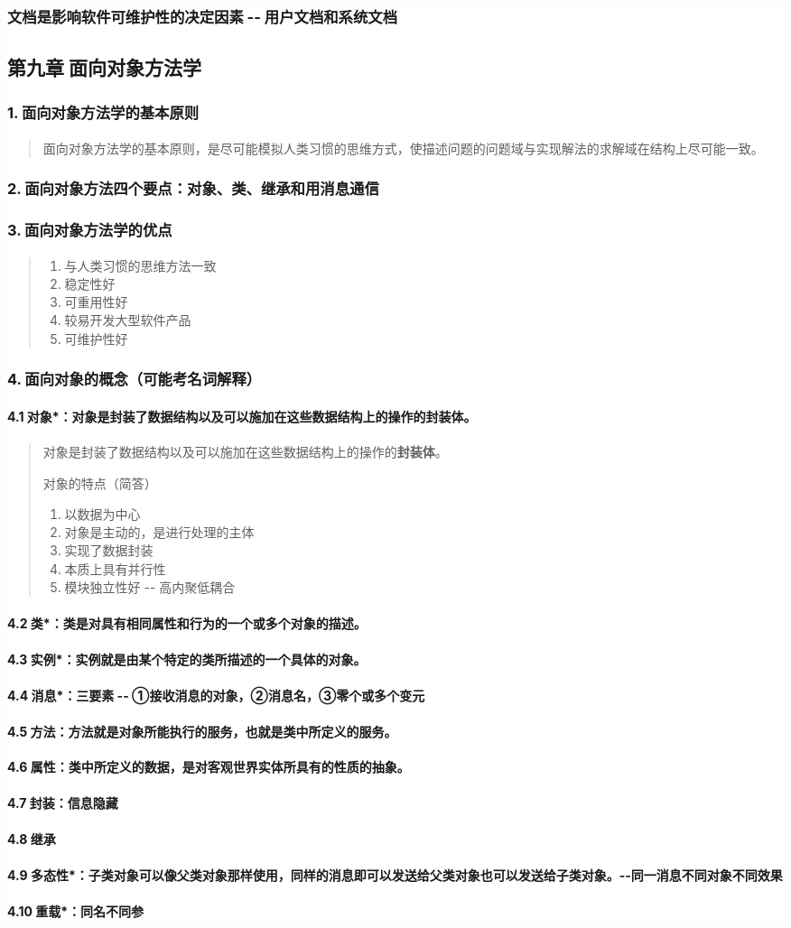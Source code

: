 ### 文档是影响软件可维护性的**决定因素** -- 用户文档和系统文档

## 第九章 面向对象方法学

### 1. 面向对象方法学的基本原则

> 面向对象方法学的基本原则，是尽可能模拟人类习惯的思维方式，使描述问题的问题域与实现解法的求解域在结构上尽可能一致。

### 2. 面向对象方法四个要点：对象、类、继承和用消息通信

### 3. 面向对象方法学的优点

> 1. 与人类习惯的思维方法一致
> 2. 稳定性好
> 3. 可重用性好
> 4. 较易开发大型软件产品
> 5. 可维护性好

### 4. 面向对象的概念（可能考名词解释）

#### 4.1 对象*：对象是封装了数据结构以及可以施加在这些数据结构上的操作的**封装体**。

> 对象是封装了数据结构以及可以施加在这些数据结构上的操作的**封装体**。
>
> 对象的特点（简答）
>
> 1. 以数据为中心
> 2. 对象是主动的，是进行处理的主体
> 3. 实现了数据封装
> 4. 本质上具有并行性
> 5. 模块独立性好 -- 高内聚低耦合

#### 4.2 类*：类是对具有相同属性和行为的一个或多个对象的描述。

#### 4.3 实例*：实例就是由某个特定的类所描述的一个具体的对象。

#### 4.4 消息*：三要素 -- ①接收消息的对象，②消息名，③零个或多个变元

#### 4.5 方法：方法就是对象所能执行的服务，也就是类中所定义的服务。

#### 4.6 属性：类中所定义的数据，是对客观世界实体所具有的性质的抽象。

#### 4.7 封装：信息隐藏

#### 4.8 继承

#### 4.9 多态性*：子类对象可以像父类对象那样使用，同样的消息即可以发送给父类对象也可以发送给子类对象。--同一消息不同对象不同效果

#### 4.10 重载*：同名不同参

